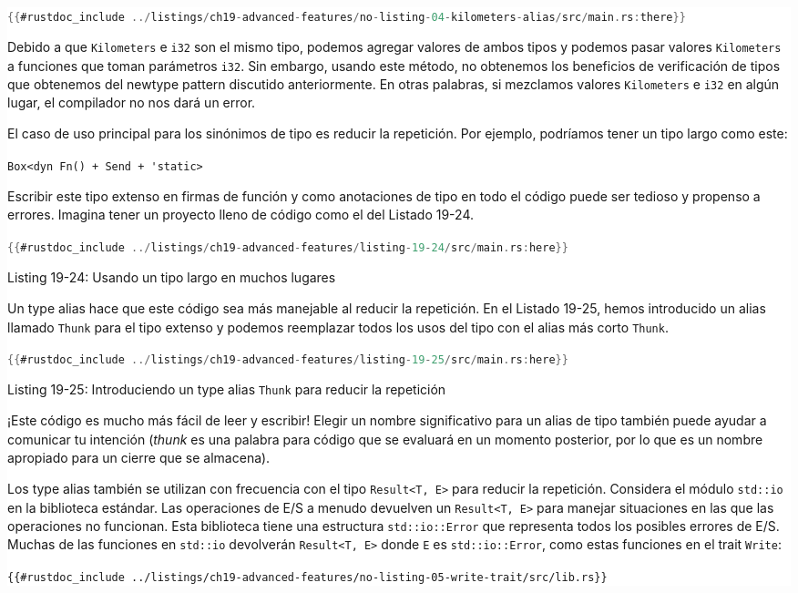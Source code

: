 ```rust
{{#rustdoc_include ../listings/ch19-advanced-features/no-listing-04-kilometers-alias/src/main.rs:there}}
```

Debido a que `Kilometers` e `i32` son el mismo tipo, podemos agregar valores
de ambos tipos y podemos pasar valores `Kilometers` a funciones que toman
parámetros `i32`. Sin embargo, usando este método, no obtenemos los beneficios
de verificación de tipos que obtenemos del newtype pattern discutido
anteriormente. En otras palabras, si mezclamos valores `Kilometers` e `i32`
en algún lugar, el compilador no nos dará un error.

El caso de uso principal para los sinónimos de tipo es reducir la repetición.
Por ejemplo, podríamos tener un tipo largo como este:

```rust,ignore
Box<dyn Fn() + Send + 'static>
```

Escribir este tipo extenso en firmas de función y como anotaciones de tipo
en todo el código puede ser tedioso y propenso a errores. Imagina tener un
proyecto lleno de código como el del Listado 19-24.

```rust
{{#rustdoc_include ../listings/ch19-advanced-features/listing-19-24/src/main.rs:here}}
```

<span class="caption">Listing 19-24: Usando un tipo largo en muchos 
lugares</span>

Un type alias hace que este código sea más manejable al reducir la repetición.
En el Listado 19-25, hemos introducido un alias llamado `Thunk` para el tipo
extenso y podemos reemplazar todos los usos del tipo con el alias más corto
`Thunk`.

```rust
{{#rustdoc_include ../listings/ch19-advanced-features/listing-19-25/src/main.rs:here}}
```

<span class="caption">Listing 19-25: Introduciendo un type alias `Thunk` para
reducir la repetición</span>

¡Este código es mucho más fácil de leer y escribir! Elegir un nombre 
significativo para un alias de tipo también puede ayudar a comunicar tu
intención (*thunk* es una palabra para código que se evaluará en un momento
posterior, por lo que es un nombre apropiado para un cierre que se almacena).

Los type alias también se utilizan con frecuencia con el tipo `Result<T, E>`
para reducir la repetición. Considera el módulo `std::io` en la biblioteca
estándar. Las operaciones de E/S a menudo devuelven un `Result<T, E>` para
manejar situaciones en las que las operaciones no funcionan. Esta biblioteca
tiene una estructura `std::io::Error` que representa todos los posibles errores
de E/S. Muchas de las funciones en `std::io` devolverán `Result<T, E>` donde
`E` es `std::io::Error`, como estas funciones en el trait `Write`:

```rust,noplayground
{{#rustdoc_include ../listings/ch19-advanced-features/no-listing-05-write-trait/src/lib.rs}}
```

